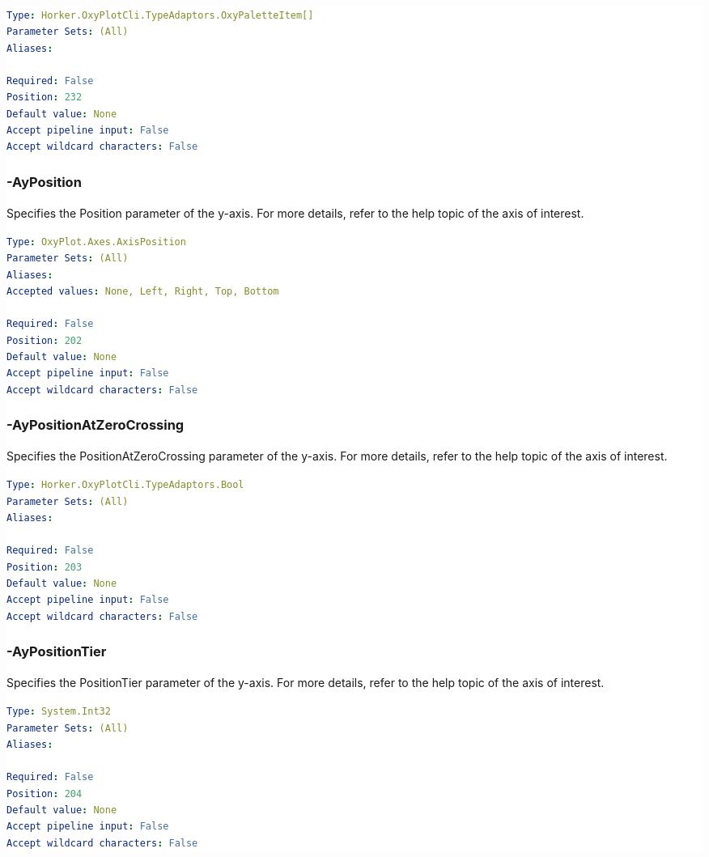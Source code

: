 ```yaml
Type: Horker.OxyPlotCli.TypeAdaptors.OxyPaletteItem[]
Parameter Sets: (All)
Aliases:

Required: False
Position: 232
Default value: None
Accept pipeline input: False
Accept wildcard characters: False
```

### -AyPosition

Specifies the Position parameter of the y-axis. For more details, refer to the help topic of the axis of interest.

```yaml
Type: OxyPlot.Axes.AxisPosition
Parameter Sets: (All)
Aliases:
Accepted values: None, Left, Right, Top, Bottom

Required: False
Position: 202
Default value: None
Accept pipeline input: False
Accept wildcard characters: False
```

### -AyPositionAtZeroCrossing

Specifies the PositionAtZeroCrossing parameter of the y-axis. For more details, refer to the help topic of the axis of interest.

```yaml
Type: Horker.OxyPlotCli.TypeAdaptors.Bool
Parameter Sets: (All)
Aliases:

Required: False
Position: 203
Default value: None
Accept pipeline input: False
Accept wildcard characters: False
```

### -AyPositionTier

Specifies the PositionTier parameter of the y-axis. For more details, refer to the help topic of the axis of interest.

```yaml
Type: System.Int32
Parameter Sets: (All)
Aliases:

Required: False
Position: 204
Default value: None
Accept pipeline input: False
Accept wildcard characters: False
```
